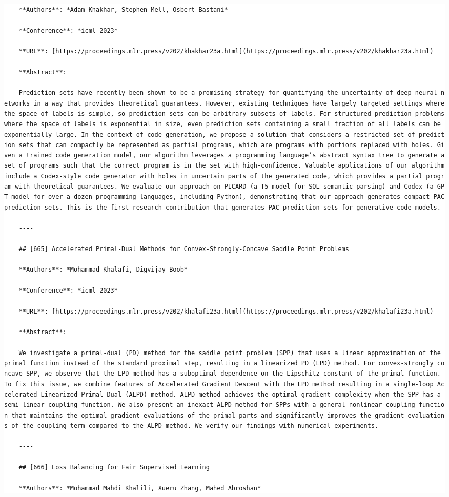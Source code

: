         **Authors**: *Adam Khakhar, Stephen Mell, Osbert Bastani*

        **Conference**: *icml 2023*

        **URL**: [https://proceedings.mlr.press/v202/khakhar23a.html](https://proceedings.mlr.press/v202/khakhar23a.html)

        **Abstract**:

        Prediction sets have recently been shown to be a promising strategy for quantifying the uncertainty of deep neural networks in a way that provides theoretical guarantees. However, existing techniques have largely targeted settings where the space of labels is simple, so prediction sets can be arbitrary subsets of labels. For structured prediction problems where the space of labels is exponential in size, even prediction sets containing a small fraction of all labels can be exponentially large. In the context of code generation, we propose a solution that considers a restricted set of prediction sets that can compactly be represented as partial programs, which are programs with portions replaced with holes. Given a trained code generation model, our algorithm leverages a programming language’s abstract syntax tree to generate a set of programs such that the correct program is in the set with high-confidence. Valuable applications of our algorithm include a Codex-style code generator with holes in uncertain parts of the generated code, which provides a partial program with theoretical guarantees. We evaluate our approach on PICARD (a T5 model for SQL semantic parsing) and Codex (a GPT model for over a dozen programming languages, including Python), demonstrating that our approach generates compact PAC prediction sets. This is the first research contribution that generates PAC prediction sets for generative code models.

        ----

        ## [665] Accelerated Primal-Dual Methods for Convex-Strongly-Concave Saddle Point Problems

        **Authors**: *Mohammad Khalafi, Digvijay Boob*

        **Conference**: *icml 2023*

        **URL**: [https://proceedings.mlr.press/v202/khalafi23a.html](https://proceedings.mlr.press/v202/khalafi23a.html)

        **Abstract**:

        We investigate a primal-dual (PD) method for the saddle point problem (SPP) that uses a linear approximation of the primal function instead of the standard proximal step, resulting in a linearized PD (LPD) method. For convex-strongly concave SPP, we observe that the LPD method has a suboptimal dependence on the Lipschitz constant of the primal function. To fix this issue, we combine features of Accelerated Gradient Descent with the LPD method resulting in a single-loop Accelerated Linearized Primal-Dual (ALPD) method. ALPD method achieves the optimal gradient complexity when the SPP has a semi-linear coupling function. We also present an inexact ALPD method for SPPs with a general nonlinear coupling function that maintains the optimal gradient evaluations of the primal parts and significantly improves the gradient evaluations of the coupling term compared to the ALPD method. We verify our findings with numerical experiments.

        ----

        ## [666] Loss Balancing for Fair Supervised Learning

        **Authors**: *Mohammad Mahdi Khalili, Xueru Zhang, Mahed Abroshan*
